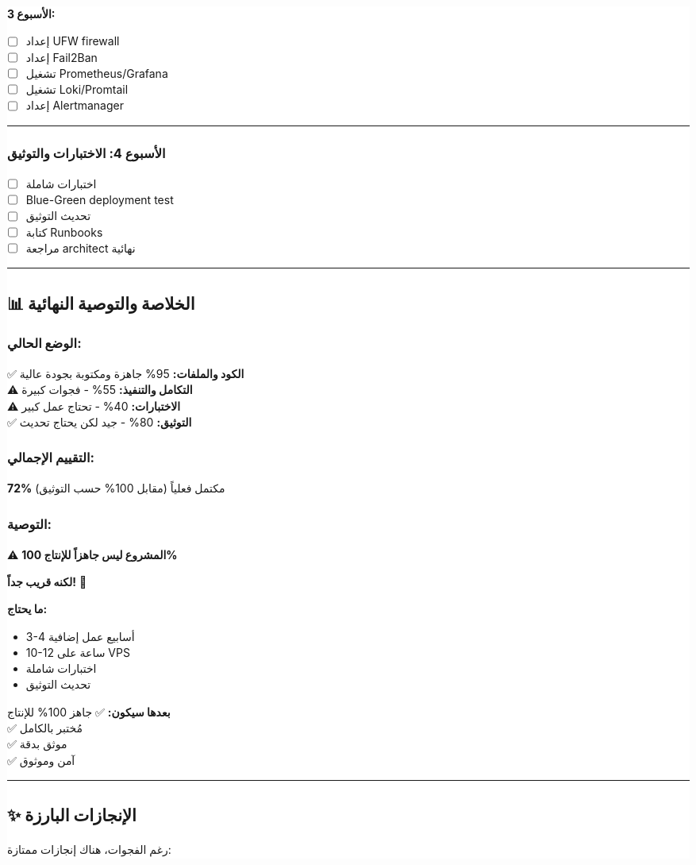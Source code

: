 **الأسبوع 3:**
- [ ] إعداد UFW firewall
- [ ] إعداد Fail2Ban
- [ ] تشغيل Prometheus/Grafana
- [ ] تشغيل Loki/Promtail
- [ ] إعداد Alertmanager

---

### الأسبوع 4: الاختبارات والتوثيق

- [ ] اختبارات شاملة
- [ ] Blue-Green deployment test
- [ ] تحديث التوثيق
- [ ] كتابة Runbooks
- [ ] مراجعة architect نهائية

---

## 📊 الخلاصة والتوصية النهائية

### الوضع الحالي:
✅ **الكود والملفات:** 95% جاهزة ومكتوبة بجودة عالية  
⚠️ **التكامل والتنفيذ:** 55% - فجوات كبيرة  
⚠️ **الاختبارات:** 40% - تحتاج عمل كبير  
✅ **التوثيق:** 80% - جيد لكن يحتاج تحديث  

### التقييم الإجمالي:
**72%** مكتمل فعلياً (مقابل 100% حسب التوثيق)

### التوصية:
⚠️ **المشروع ليس جاهزاً للإنتاج 100%**

**لكنه قريب جداً!** 🎯

**ما يحتاج:**
- 3-4 أسابيع عمل إضافية
- 10-12 ساعة على VPS
- اختبارات شاملة
- تحديث التوثيق

**بعدها سيكون:**
✅ جاهز 100% للإنتاج  
✅ مُختبر بالكامل  
✅ موثق بدقة  
✅ آمن وموثوق  

---

## ✨ الإنجازات البارزة

رغم الفجوات، هناك إنجازات ممتازة:
